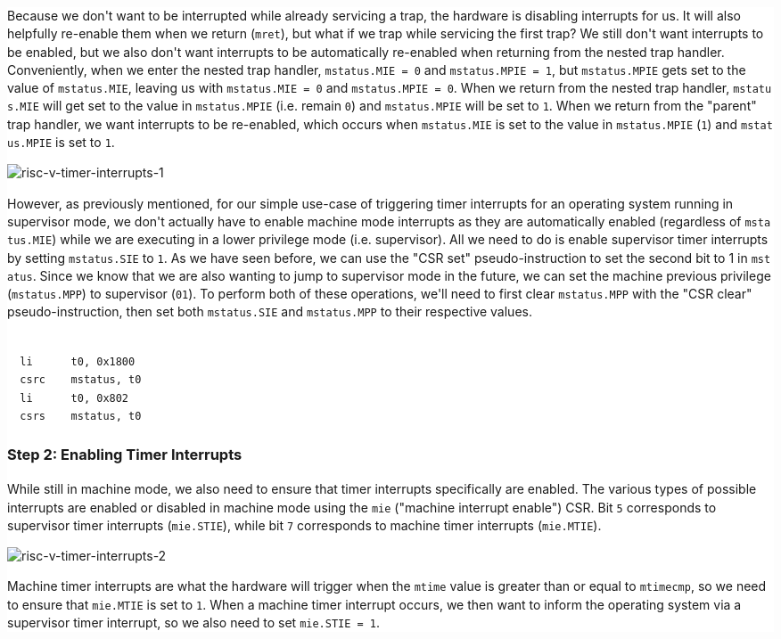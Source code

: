 Because we don't want to be interrupted while already servicing a trap, the
hardware is disabling interrupts for us. It will also helpfully re-enable them
when we return (`mret`), but what if we trap while servicing the first trap? We
still don't want interrupts to be enabled, but we also don't want interrupts to
be automatically re-enabled when returning from the nested trap handler.
Conveniently, when we enter the nested trap handler, `mstatus.MIE = 0` and
`mstatus.MPIE = 1`, but `mstatus.MPIE` gets set to the value of `mstatus.MIE`,
leaving us with `mstatus.MIE = 0` and `mstatus.MPIE = 0`. When we return from
the nested trap handler, `mstatus.MIE` will get set to the value in
`mstatus.MPIE` (i.e. remain `0`) and `mstatus.MPIE` will be set to `1`. When we
return from the "parent" trap handler, we want interrupts to be re-enabled,
which occurs when `mstatus.MIE` is set to the value in `mstatus.MPIE` (`1`) and
`mstatus.MPIE` is set to `1`.

![risc-v-timer-interrupts-1](../../static/risc_v_timer_interrupts_1.png)

However, as previously mentioned, for our simple use-case of triggering timer
interrupts for an operating system running in supervisor mode, we don't actually
have to enable machine mode interrupts as they are automatically enabled
(regardless of `mstatus.MIE`) while we are executing in a lower privilege mode
(i.e.  supervisor). All we need to do is enable supervisor timer interrupts by
setting `mstatus.SIE` to `1`. As we have seen before, we can use the "CSR set"
pseudo-instruction to set the second bit to 1 in `mstatus`. Since we know that
we are also wanting to jump to supervisor mode in the future, we can set the
machine previous privilege (`mstatus.MPP`) to supervisor (`01`). To perform both
of these operations, we'll need to first clear `mstatus.MPP` with the "CSR
clear" pseudo-instruction, then set both `mstatus.SIE` and `mstatus.MPP` to
their respective values.

```

  li      t0, 0x1800
  csrc    mstatus, t0
  li      t0, 0x802
  csrs    mstatus, t0

```

### Step 2: Enabling Timer Interrupts

While still in machine mode, we also need to ensure that timer interrupts
specifically are enabled. The various types of possible interrupts are enabled
or disabled in machine mode using the `mie` ("machine interrupt enable") CSR.
Bit `5` corresponds to supervisor timer interrupts (`mie.STIE`), while bit `7`
corresponds to machine timer interrupts (`mie.MTIE`).

![risc-v-timer-interrupts-2](../../static/risc_v_timer_interrupts_2.png)

Machine timer interrupts are what the hardware will trigger when the `mtime`
value is greater than or equal to `mtimecmp`, so we need to ensure that
`mie.MTIE` is set to `1`. When a machine timer interrupt occurs, we then want to
inform the operating system via a supervisor timer interrupt, so we also need to
set `mie.STIE = 1`.
